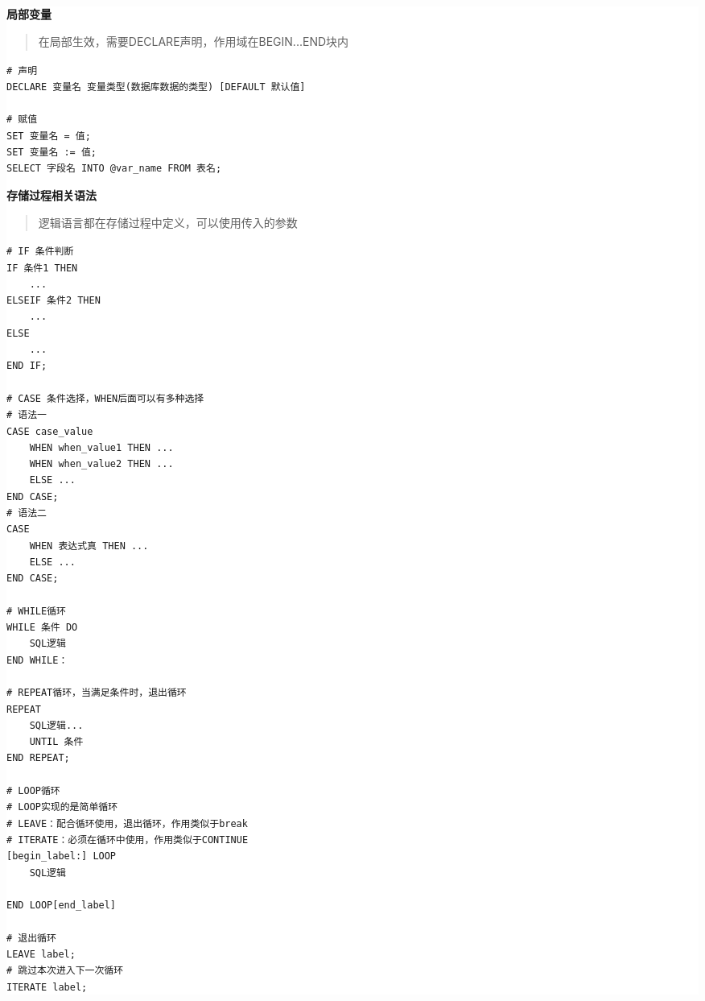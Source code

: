 **局部变量**

> 在局部生效，需要DECLARE声明，作用域在BEGIN...END块内

```mysql
# 声明
DECLARE 变量名 变量类型(数据库数据的类型) [DEFAULT 默认值]

# 赋值
SET 变量名 = 值;
SET 变量名 := 值;
SELECT 字段名 INTO @var_name FROM 表名;
```

**存储过程相关语法**

> 逻辑语言都在存储过程中定义，可以使用传入的参数

```mysql
# IF 条件判断
IF 条件1 THEN
	...
ELSEIF 条件2 THEN
	...
ELSE
	...
END IF;

# CASE 条件选择，WHEN后面可以有多种选择
# 语法一
CASE case_value
	WHEN when_value1 THEN ...
	WHEN when_value2 THEN ...
	ELSE ...
END CASE;
# 语法二
CASE 
	WHEN 表达式真 THEN ...
	ELSE ...
END CASE;

# WHILE循环
WHILE 条件 DO
	SQL逻辑
END WHILE：

# REPEAT循环，当满足条件时，退出循环
REPEAT
	SQL逻辑...
	UNTIL 条件
END REPEAT;

# LOOP循环
# LOOP实现的是简单循环
# LEAVE：配合循环使用，退出循环，作用类似于break
# ITERATE：必须在循环中使用，作用类似于CONTINUE
[begin_label:] LOOP
	SQL逻辑
	
END LOOP[end_label]

# 退出循环
LEAVE label;
# 跳过本次进入下一次循环
ITERATE label;
```
